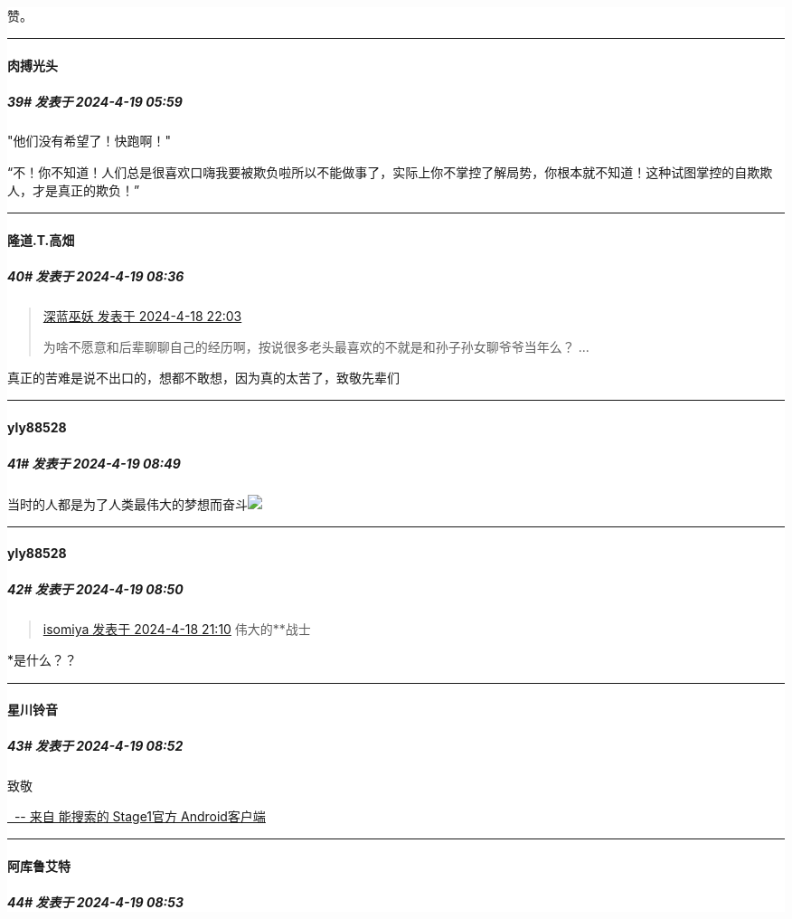 赞。

*****

####  肉搏光头  
##### 39#       发表于 2024-4-19 05:59

"他们没有希望了！快跑啊！"

“不！你不知道！人们总是很喜欢口嗨我要被欺负啦所以不能做事了，实际上你不掌控了解局势，你根本就不知道！这种试图掌控的自欺欺人，才是真正的欺负！”

*****

####  隆道.T.高畑  
##### 40#       发表于 2024-4-19 08:36

<blockquote><a href="httphttps://bbs.saraba1st.com/2b/forum.php?mod=redirect&amp;goto=findpost&amp;pid=64643320&amp;ptid=2180452" target="_blank">深蓝巫妖 发表于 2024-4-18 22:03</a>

为啥不愿意和后辈聊聊自己的经历啊，按说很多老头最喜欢的不就是和孙子孙女聊爷爷当年么？ ...</blockquote>
真正的苦难是说不出口的，想都不敢想，因为真的太苦了，致敬先辈们


*****

####  yly88528  
##### 41#       发表于 2024-4-19 08:49

当时的人都是为了人类最伟大的梦想而奋斗<img src="https://static.saraba1st.com/image/smiley/face2017/001.png" referrerpolicy="no-referrer">

*****

####  yly88528  
##### 42#       发表于 2024-4-19 08:50

<blockquote><a href="httphttps://bbs.saraba1st.com/2b/forum.php?mod=redirect&amp;goto=findpost&amp;pid=64642853&amp;ptid=2180452" target="_blank">isomiya 发表于 2024-4-18 21:10</a>
伟大的**战士</blockquote>
*是什么？？


*****

####  星川铃音  
##### 43#       发表于 2024-4-19 08:52

致敬

[  -- 来自 能搜索的 Stage1官方 Android客户端](https://www.coolapk.com/apk/140634)

*****

####  阿库鲁艾特  
##### 44#       发表于 2024-4-19 08:53
